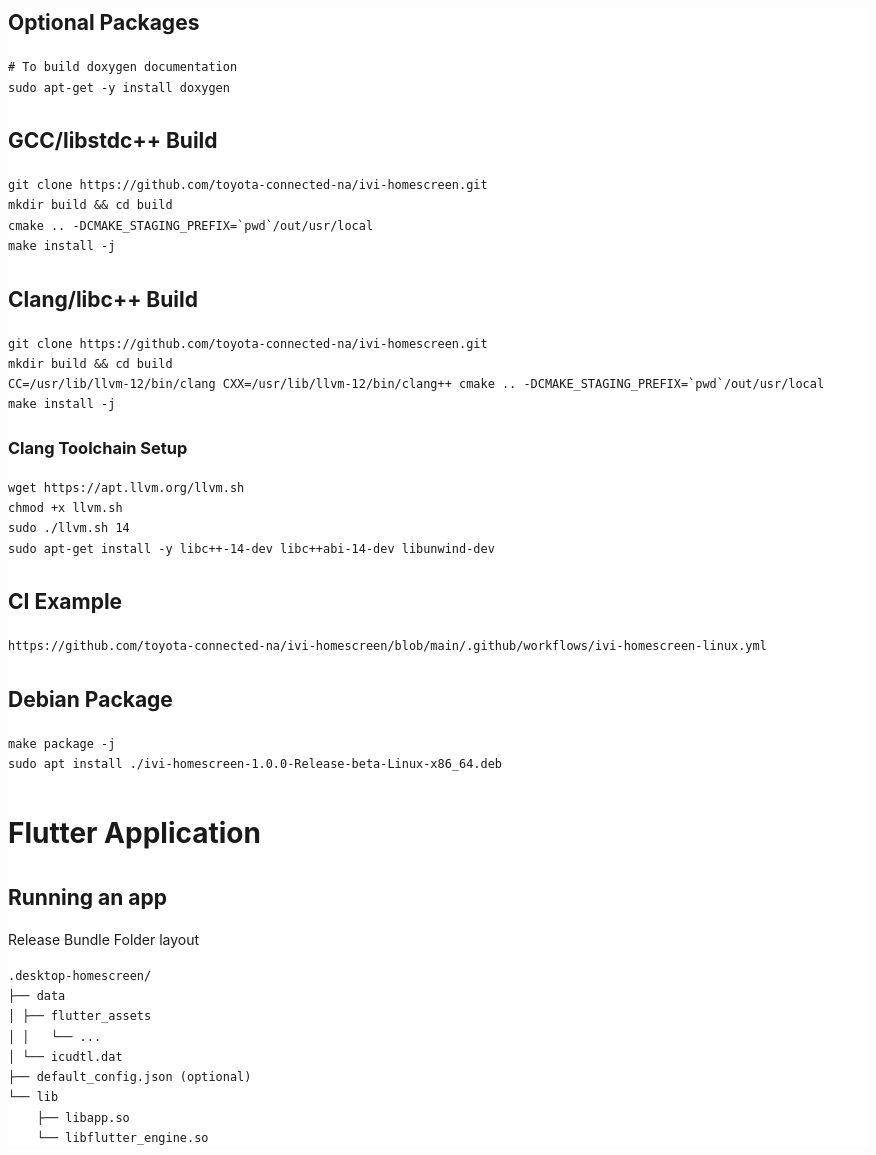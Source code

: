## Optional Packages

    # To build doxygen documentation
    sudo apt-get -y install doxygen

## GCC/libstdc++ Build

    git clone https://github.com/toyota-connected-na/ivi-homescreen.git
    mkdir build && cd build
    cmake .. -DCMAKE_STAGING_PREFIX=`pwd`/out/usr/local
    make install -j

## Clang/libc++ Build

    git clone https://github.com/toyota-connected-na/ivi-homescreen.git
    mkdir build && cd build
    CC=/usr/lib/llvm-12/bin/clang CXX=/usr/lib/llvm-12/bin/clang++ cmake .. -DCMAKE_STAGING_PREFIX=`pwd`/out/usr/local
    make install -j

### Clang Toolchain Setup

    wget https://apt.llvm.org/llvm.sh
    chmod +x llvm.sh
    sudo ./llvm.sh 14
    sudo apt-get install -y libc++-14-dev libc++abi-14-dev libunwind-dev

## CI Example

    https://github.com/toyota-connected-na/ivi-homescreen/blob/main/.github/workflows/ivi-homescreen-linux.yml

## Debian Package

    make package -j
    sudo apt install ./ivi-homescreen-1.0.0-Release-beta-Linux-x86_64.deb

# Flutter Application

## Running an app

Release Bundle Folder layout
```
.desktop-homescreen/
├── data
│ ├── flutter_assets
│ │   └── ... 
│ └── icudtl.dat
├── default_config.json (optional)
└── lib
    ├── libapp.so
    └── libflutter_engine.so
```
